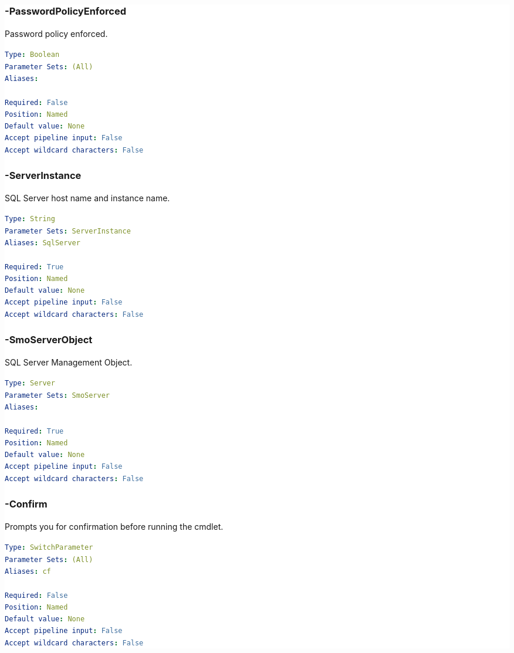 ### -PasswordPolicyEnforced
Password policy enforced.

```yaml
Type: Boolean
Parameter Sets: (All)
Aliases:

Required: False
Position: Named
Default value: None
Accept pipeline input: False
Accept wildcard characters: False
```

### -ServerInstance
SQL Server host name and instance name.

```yaml
Type: String
Parameter Sets: ServerInstance
Aliases: SqlServer

Required: True
Position: Named
Default value: None
Accept pipeline input: False
Accept wildcard characters: False
```

### -SmoServerObject
SQL Server Management Object.

```yaml
Type: Server
Parameter Sets: SmoServer
Aliases:

Required: True
Position: Named
Default value: None
Accept pipeline input: False
Accept wildcard characters: False
```

### -Confirm
Prompts you for confirmation before running the cmdlet.

```yaml
Type: SwitchParameter
Parameter Sets: (All)
Aliases: cf

Required: False
Position: Named
Default value: None
Accept pipeline input: False
Accept wildcard characters: False
```

